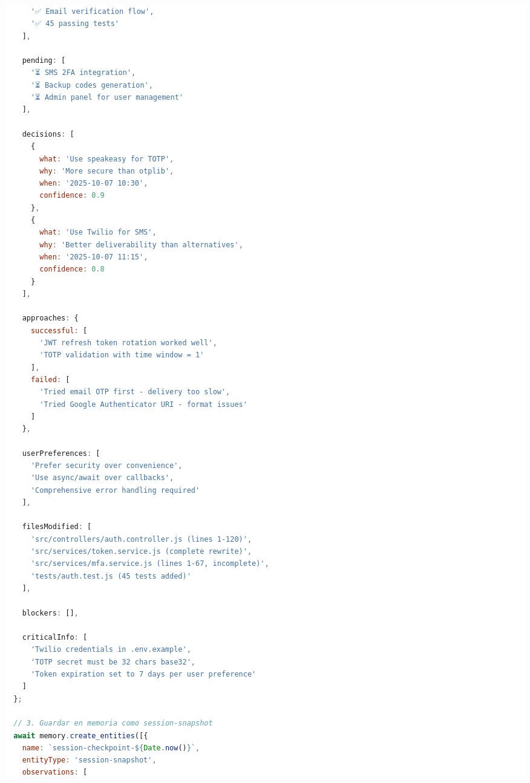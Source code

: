 ```javascript
      '✅ Email verification flow',
      '✅ 45 passing tests'
    ],

    pending: [
      '⏳ SMS 2FA integration',
      '⏳ Backup codes generation',
      '⏳ Admin panel for user management'
    ],

    decisions: [
      {
        what: 'Use speakeasy for TOTP',
        why: 'More secure than otplib',
        when: '2025-10-07 10:30',
        confidence: 0.9
      },
      {
        what: 'Use Twilio for SMS',
        why: 'Better deliverability than alternatives',
        when: '2025-10-07 11:15',
        confidence: 0.8
      }
    ],

    approaches: {
      successful: [
        'JWT refresh token rotation worked well',
        'TOTP validation with time window = 1'
      ],
      failed: [
        'Tried email OTP first - delivery too slow',
        'Tried Google Authenticator URI - format issues'
      ]
    },

    userPreferences: [
      'Prefer security over convenience',
      'Use async/await over callbacks',
      'Comprehensive error handling required'
    ],

    filesModified: [
      'src/controllers/auth.controller.js (lines 1-120)',
      'src/services/token.service.js (complete rewrite)',
      'src/services/mfa.service.js (lines 1-67, incomplete)',
      'tests/auth.test.js (45 tests added)'
    ],

    blockers: [],

    criticalInfo: [
      'Twilio credentials in .env.example',
      'TOTP secret must be 32 chars base32',
      'Token expiration set to 7 days per user preference'
    ]
  };

  // 3. Guardar en memoria como session-snapshot
  await memory.create_entities([{
    name: `session-checkpoint-${Date.now()}`,
    entityType: 'session-snapshot',
    observations: [
```